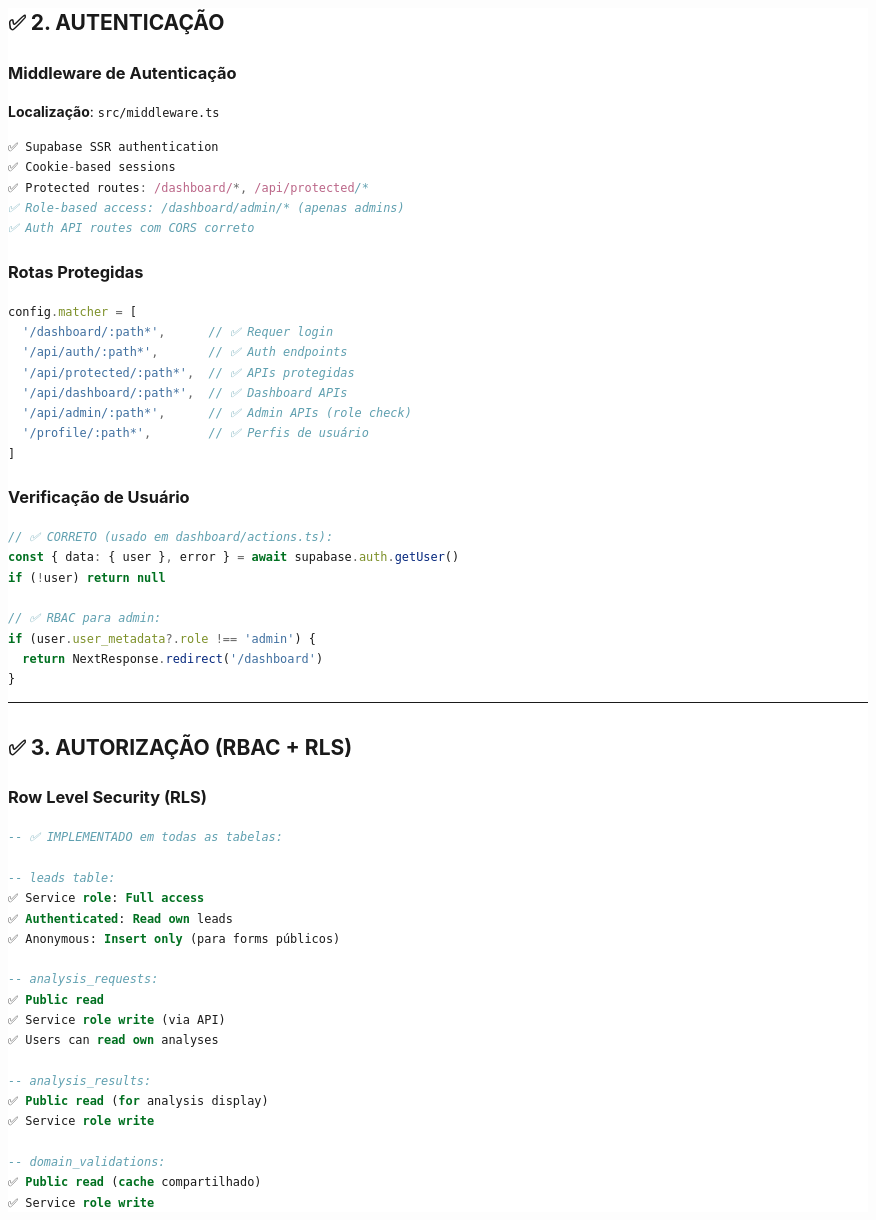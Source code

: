 
## ✅ 2. AUTENTICAÇÃO

### Middleware de Autenticação
**Localização**: `src/middleware.ts`

```typescript
✅ Supabase SSR authentication
✅ Cookie-based sessions
✅ Protected routes: /dashboard/*, /api/protected/*
✅ Role-based access: /dashboard/admin/* (apenas admins)
✅ Auth API routes com CORS correto
```

### Rotas Protegidas
```typescript
config.matcher = [
  '/dashboard/:path*',      // ✅ Requer login
  '/api/auth/:path*',       // ✅ Auth endpoints
  '/api/protected/:path*',  // ✅ APIs protegidas
  '/api/dashboard/:path*',  // ✅ Dashboard APIs
  '/api/admin/:path*',      // ✅ Admin APIs (role check)
  '/profile/:path*',        // ✅ Perfis de usuário
]
```

### Verificação de Usuário
```typescript
// ✅ CORRETO (usado em dashboard/actions.ts):
const { data: { user }, error } = await supabase.auth.getUser()
if (!user) return null

// ✅ RBAC para admin:
if (user.user_metadata?.role !== 'admin') {
  return NextResponse.redirect('/dashboard')
}
```

---

## ✅ 3. AUTORIZAÇÃO (RBAC + RLS)

### Row Level Security (RLS)
```sql
-- ✅ IMPLEMENTADO em todas as tabelas:

-- leads table:
✅ Service role: Full access
✅ Authenticated: Read own leads
✅ Anonymous: Insert only (para forms públicos)

-- analysis_requests:
✅ Public read
✅ Service role write (via API)
✅ Users can read own analyses

-- analysis_results:
✅ Public read (for analysis display)
✅ Service role write

-- domain_validations:
✅ Public read (cache compartilhado)
✅ Service role write
```